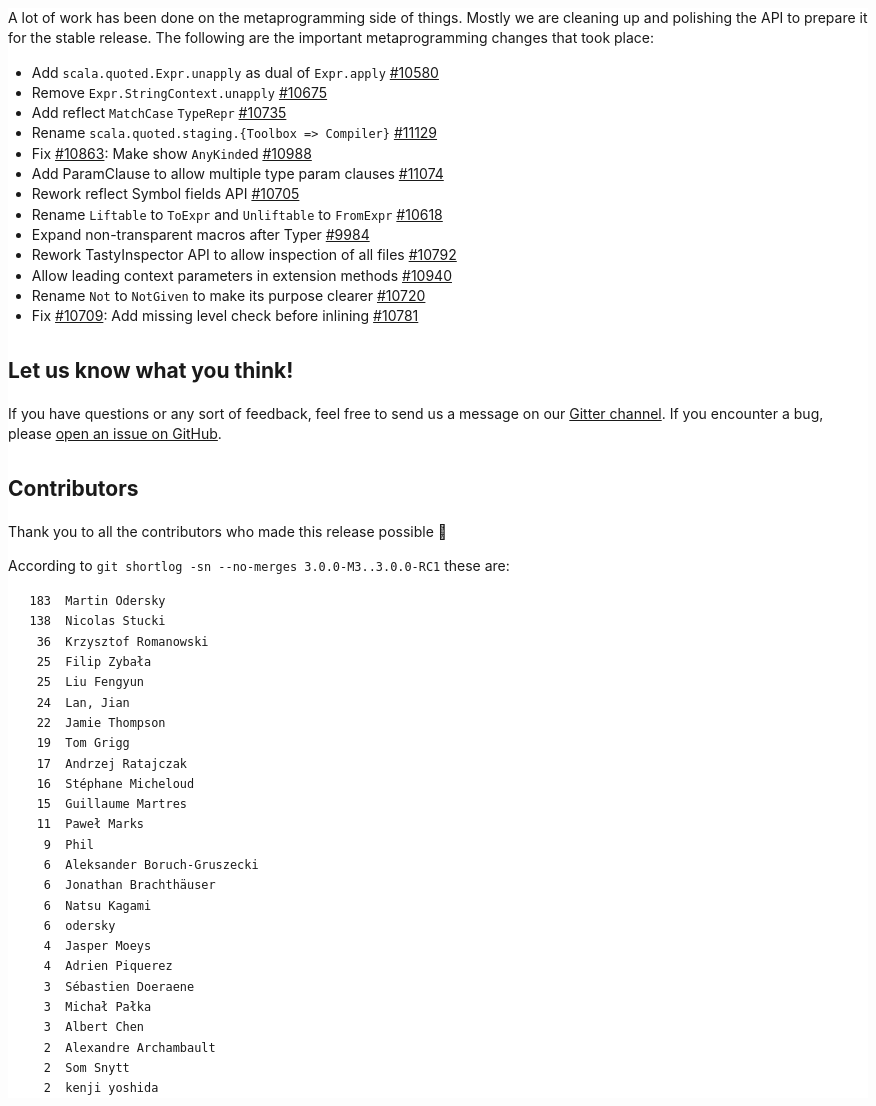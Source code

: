 A lot of work has been done on the metaprogramming side of things. Mostly we are cleaning up and polishing the API to prepare it for the stable release. The following are the important metaprogramming changes that took place:

- Add `scala.quoted.Expr.unapply` as dual of `Expr.apply` [#10580](https://github.com/lampepfl/dotty/pull/10580)
- Remove `Expr.StringContext.unapply` [#10675](https://github.com/lampepfl/dotty/pull/10675)
- Add reflect `MatchCase` `TypeRepr` [#10735](https://github.com/lampepfl/dotty/pull/10735)
- Rename `scala.quoted.staging.{Toolbox => Compiler}` [#11129](https://github.com/lampepfl/dotty/pull/11129)
- Fix [#10863](https://github.com/lampepfl/dotty/issues/10863): Make show `AnyKind`ed [#10988](https://github.com/lampepfl/dotty/pull/10988)
- Add ParamClause to allow multiple type param clauses [#11074](https://github.com/lampepfl/dotty/pull/11074)
- Rework reflect Symbol fields API [#10705](https://github.com/lampepfl/dotty/pull/10705)
- Rename `Liftable` to `ToExpr` and `Unliftable` to `FromExpr` [#10618](https://github.com/lampepfl/dotty/pull/10618)
- Expand non-transparent macros after Typer [#9984](https://github.com/lampepfl/dotty/pull/9984)
- Rework TastyInspector API to allow inspection of all files [#10792](https://github.com/lampepfl/dotty/pull/10792)
- Allow leading context parameters in extension methods [#10940](https://github.com/lampepfl/dotty/pull/10940)
- Rename `Not` to `NotGiven` to make its purpose clearer [#10720](https://github.com/lampepfl/dotty/pull/10720)
- Fix [#10709](https://github.com/lampepfl/dotty/issues/10709): Add missing level check before inlining [#10781](https://github.com/lampepfl/dotty/pull/10781)

## Let us know what you think!

If you have questions or any sort of feedback, feel free to send us a message on our
[Gitter channel](https://gitter.im/lampepfl/dotty). If you encounter a bug, please
[open an issue on GitHub](https://github.com/lampepfl/dotty/issues/new).

## Contributors

Thank you to all the contributors who made this release possible 🎉

According to `git shortlog -sn --no-merges 3.0.0-M3..3.0.0-RC1` these are:

```
   183  Martin Odersky
   138  Nicolas Stucki
    36  Krzysztof Romanowski
    25  Filip Zybała
    25  Liu Fengyun
    24  Lan, Jian
    22  Jamie Thompson
    19  Tom Grigg
    17  Andrzej Ratajczak
    16  Stéphane Micheloud
    15  Guillaume Martres
    11  Paweł Marks
     9  Phil
     6  Aleksander Boruch-Gruszecki
     6  Jonathan Brachthäuser
     6  Natsu Kagami
     6  odersky
     4  Jasper Moeys
     4  Adrien Piquerez
     3  Sébastien Doeraene
     3  Michał Pałka
     3  Albert Chen
     2  Alexandre Archambault
     2  Som Snytt
     2  kenji yoshida
```